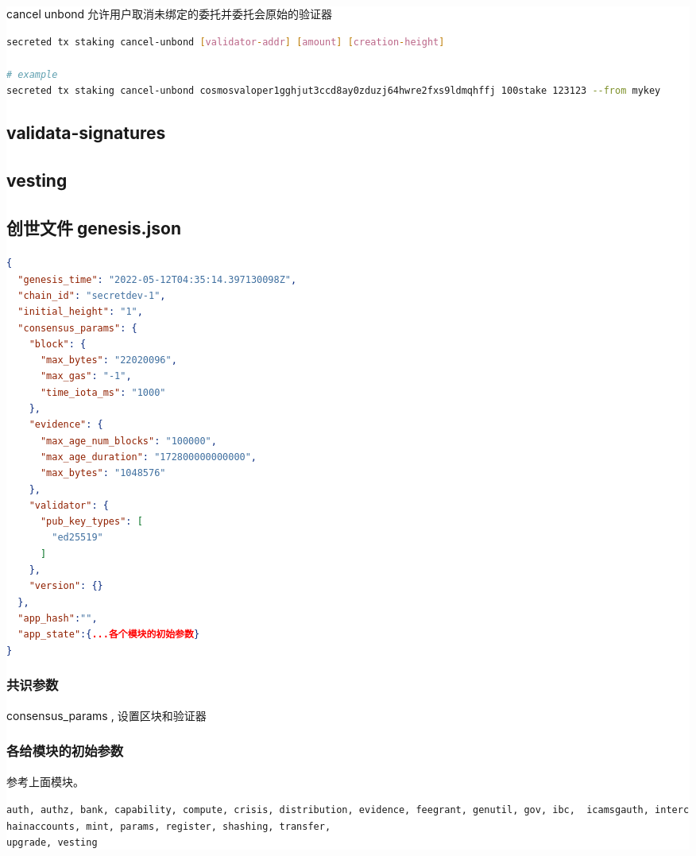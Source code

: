 cancel unbond  允许用户取消未绑定的委托并委托会原始的验证器

```bash
secreted tx staking cancel-unbond [validator-addr] [amount] [creation-height]

# example
secreted tx staking cancel-unbond cosmosvaloper1gghjut3ccd8ay0zduzj64hwre2fxs9ldmqhffj 100stake 123123 --from mykey

```

## validata-signatures



## vesting



## 创世文件 genesis.json

```json
{
  "genesis_time": "2022-05-12T04:35:14.397130098Z",
  "chain_id": "secretdev-1",
  "initial_height": "1",
  "consensus_params": {
    "block": {
      "max_bytes": "22020096",
      "max_gas": "-1",
      "time_iota_ms": "1000"
    },
    "evidence": {
      "max_age_num_blocks": "100000",
      "max_age_duration": "172800000000000",
      "max_bytes": "1048576"
    },
    "validator": {
      "pub_key_types": [
        "ed25519"
      ]
    },
    "version": {}
  },
  "app_hash":"",
  "app_state":{...各个模块的初始参数}
}
```

### 共识参数

consensus_params , 设置区块和验证器

### 各给模块的初始参数

参考上面模块。

```
auth, authz, bank, capability, compute, crisis, distribution, evidence, feegrant, genutil, gov, ibc,  icamsgauth, interchainaccounts, mint, params, register, shashing, transfer, 
upgrade, vesting
```



